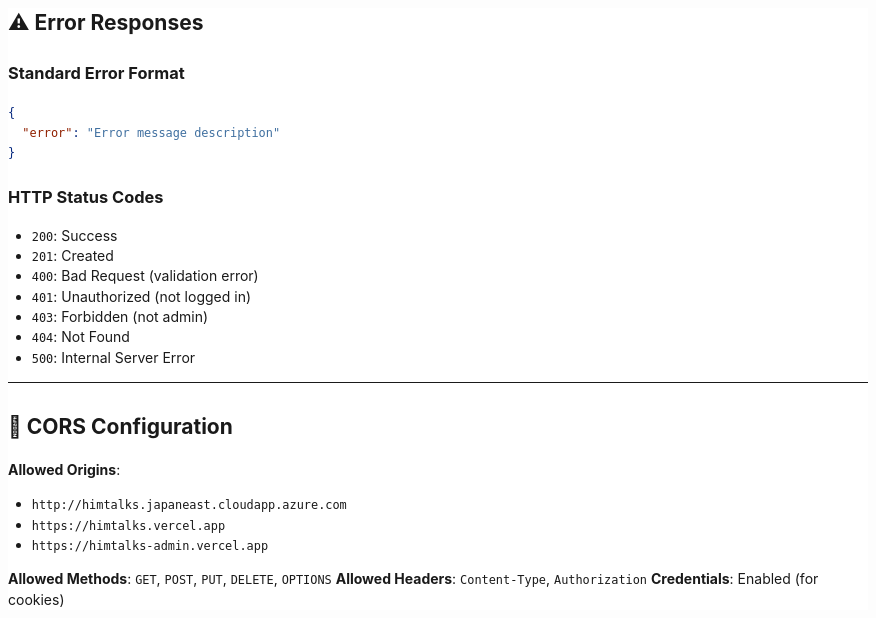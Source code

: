 
## ⚠️ Error Responses

### Standard Error Format
```json
{
  "error": "Error message description"
}
```

### HTTP Status Codes
- `200`: Success
- `201`: Created
- `400`: Bad Request (validation error)
- `401`: Unauthorized (not logged in)
- `403`: Forbidden (not admin)
- `404`: Not Found
- `500`: Internal Server Error

---

## 🔧 CORS Configuration
**Allowed Origins**:
- `http://himtalks.japaneast.cloudapp.azure.com`
- `https://himtalks.vercel.app`
- `https://himtalks-admin.vercel.app`

**Allowed Methods**: `GET`, `POST`, `PUT`, `DELETE`, `OPTIONS`
**Allowed Headers**: `Content-Type`, `Authorization`
**Credentials**: Enabled (for cookies)
